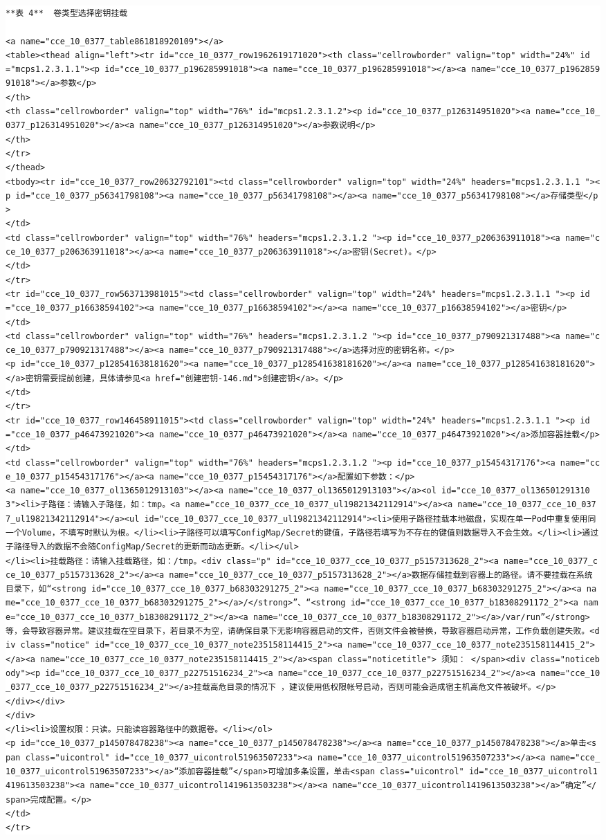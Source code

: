     **表 4**  卷类型选择密钥挂载

    <a name="cce_10_0377_table861818920109"></a>
    <table><thead align="left"><tr id="cce_10_0377_row1962619171020"><th class="cellrowborder" valign="top" width="24%" id="mcps1.2.3.1.1"><p id="cce_10_0377_p196285991018"><a name="cce_10_0377_p196285991018"></a><a name="cce_10_0377_p196285991018"></a>参数</p>
    </th>
    <th class="cellrowborder" valign="top" width="76%" id="mcps1.2.3.1.2"><p id="cce_10_0377_p126314951020"><a name="cce_10_0377_p126314951020"></a><a name="cce_10_0377_p126314951020"></a>参数说明</p>
    </th>
    </tr>
    </thead>
    <tbody><tr id="cce_10_0377_row20632792101"><td class="cellrowborder" valign="top" width="24%" headers="mcps1.2.3.1.1 "><p id="cce_10_0377_p56341798108"><a name="cce_10_0377_p56341798108"></a><a name="cce_10_0377_p56341798108"></a>存储类型</p>
    </td>
    <td class="cellrowborder" valign="top" width="76%" headers="mcps1.2.3.1.2 "><p id="cce_10_0377_p206363911018"><a name="cce_10_0377_p206363911018"></a><a name="cce_10_0377_p206363911018"></a>密钥(Secret)。</p>
    </td>
    </tr>
    <tr id="cce_10_0377_row563713981015"><td class="cellrowborder" valign="top" width="24%" headers="mcps1.2.3.1.1 "><p id="cce_10_0377_p16638594102"><a name="cce_10_0377_p16638594102"></a><a name="cce_10_0377_p16638594102"></a>密钥</p>
    </td>
    <td class="cellrowborder" valign="top" width="76%" headers="mcps1.2.3.1.2 "><p id="cce_10_0377_p790921317488"><a name="cce_10_0377_p790921317488"></a><a name="cce_10_0377_p790921317488"></a>选择对应的密钥名称。</p>
    <p id="cce_10_0377_p128541638181620"><a name="cce_10_0377_p128541638181620"></a><a name="cce_10_0377_p128541638181620"></a>密钥需要提前创建，具体请参见<a href="创建密钥-146.md">创建密钥</a>。</p>
    </td>
    </tr>
    <tr id="cce_10_0377_row146458911015"><td class="cellrowborder" valign="top" width="24%" headers="mcps1.2.3.1.1 "><p id="cce_10_0377_p46473921020"><a name="cce_10_0377_p46473921020"></a><a name="cce_10_0377_p46473921020"></a>添加容器挂载</p>
    </td>
    <td class="cellrowborder" valign="top" width="76%" headers="mcps1.2.3.1.2 "><p id="cce_10_0377_p15454317176"><a name="cce_10_0377_p15454317176"></a><a name="cce_10_0377_p15454317176"></a>配置如下参数：</p>
    <a name="cce_10_0377_ol1365012913103"></a><a name="cce_10_0377_ol1365012913103"></a><ol id="cce_10_0377_ol1365012913103"><li>子路径：请输入子路径，如：tmp。<a name="cce_10_0377_cce_10_0377_ul19821342112914"></a><a name="cce_10_0377_cce_10_0377_ul19821342112914"></a><ul id="cce_10_0377_cce_10_0377_ul19821342112914"><li>使用子路径挂载本地磁盘，实现在单一Pod中重复使用同一个Volume，不填写时默认为根。</li><li>子路径可以填写ConfigMap/Secret的键值，子路径若填写为不存在的键值则数据导入不会生效。</li><li>通过子路径导入的数据不会随ConfigMap/Secret的更新而动态更新。</li></ul>
    </li><li>挂载路径：请输入挂载路径，如：/tmp。<div class="p" id="cce_10_0377_cce_10_0377_p5157313628_2"><a name="cce_10_0377_cce_10_0377_p5157313628_2"></a><a name="cce_10_0377_cce_10_0377_p5157313628_2"></a>数据存储挂载到容器上的路径。请不要挂载在系统目录下，如“<strong id="cce_10_0377_cce_10_0377_b68303291275_2"><a name="cce_10_0377_cce_10_0377_b68303291275_2"></a><a name="cce_10_0377_cce_10_0377_b68303291275_2"></a>/</strong>”、“<strong id="cce_10_0377_cce_10_0377_b18308291172_2"><a name="cce_10_0377_cce_10_0377_b18308291172_2"></a><a name="cce_10_0377_cce_10_0377_b18308291172_2"></a>/var/run”</strong>等，会导致容器异常。建议挂载在空目录下，若目录不为空，请确保目录下无影响容器启动的文件，否则文件会被替换，导致容器启动异常，工作负载创建失败。<div class="notice" id="cce_10_0377_cce_10_0377_note235158114415_2"><a name="cce_10_0377_cce_10_0377_note235158114415_2"></a><a name="cce_10_0377_cce_10_0377_note235158114415_2"></a><span class="noticetitle"> 须知： </span><div class="noticebody"><p id="cce_10_0377_cce_10_0377_p22751516234_2"><a name="cce_10_0377_cce_10_0377_p22751516234_2"></a><a name="cce_10_0377_cce_10_0377_p22751516234_2"></a>挂载高危目录的情况下 ，建议使用低权限帐号启动，否则可能会造成宿主机高危文件被破坏。</p>
    </div></div>
    </div>
    </li><li>设置权限：只读。只能读容器路径中的数据卷。</li></ol>
    <p id="cce_10_0377_p145078478238"><a name="cce_10_0377_p145078478238"></a><a name="cce_10_0377_p145078478238"></a>单击<span class="uicontrol" id="cce_10_0377_uicontrol51963507233"><a name="cce_10_0377_uicontrol51963507233"></a><a name="cce_10_0377_uicontrol51963507233"></a>“添加容器挂载”</span>可增加多条设置，单击<span class="uicontrol" id="cce_10_0377_uicontrol1419613503238"><a name="cce_10_0377_uicontrol1419613503238"></a><a name="cce_10_0377_uicontrol1419613503238"></a>“确定”</span>完成配置。</p>
    </td>
    </tr>
